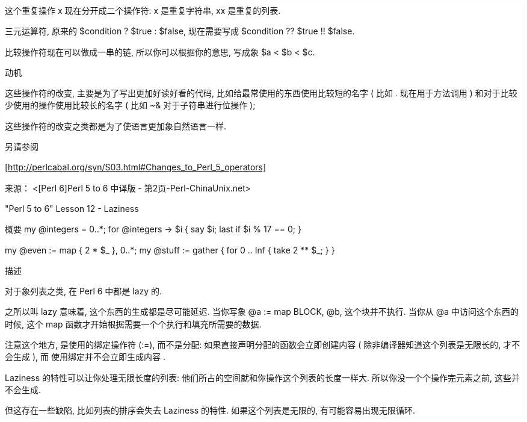 
这个重复操作 x 现在分开成二个操作符: x 是重复字符串, xx 是重复的列表.


三元运算符, 原来的 $condition ? $true : $false, 现在需要写成 $condition ?? $true !! $false.


比较操作符现在可以做成一串的链, 所以你可以根据你的意思, 写成象 $a < $b < $c.


动机


这些操作符的改变, 主要是为了写出更加好读好看的代码, 比如给最常使用的东西使用比较短的名字 ( 比如 . 现在用于方法调用 ) 和对于比较少使用的操作使用比较长的名字 ( 比如 ~& 对于子符串进行位操作 );


这些操作符的改变之类都是为了使语言更加象自然语言一样.


另请参阅


[http://perlcabal.org/syn/S03.html#Changes_to_Perl_5_operators]


来源： <[Perl 6]Perl 5 to 6 中译版 - 第2页-Perl-ChinaUnix.net>
 




"Perl 5 to 6" Lesson 12 - Laziness


概要
my @integers = 0..*;
for @integers -> $i {
    say $i;
    last if $i % 17 == 0;
}


my @even := map { 2 * $_ }, 0..*;
my @stuff := gather {
    for 0 .. Inf {
        take 2 ** $_;
    }
}


描述


对于象列表之类, 在 Perl 6 中都是 lazy 的.


之所以叫 lazy 意味着, 这个东西的生成都是尽可能延迟. 当你写象 @a := map BLOCK, @b, 这个块并不执行. 当你从 @a 中访问这个东西的时候, 这个 map 函数才开始根据需要一个个执行和填充所需要的数据.


注意这个地方, 是使用的绑定操作符 (:=), 而不是分配: 如果直接声明分配的函数会立即创建内容 ( 除非编译器知道这个列表是无限长的, 才不会生成 ), 而 使用绑定并不会立即生成内容 .


Laziness 的特性可以让你处理无限长度的列表: 他们所占的空间就和你操作这个列表的长度一样大. 所以你没一个个操作完元素之前, 这些并不会生成.


但这存在一些缺陷, 比如列表的排序会失去 Laziness 的特性. 如果这个列表是无限的, 有可能容易出现无限循环.
